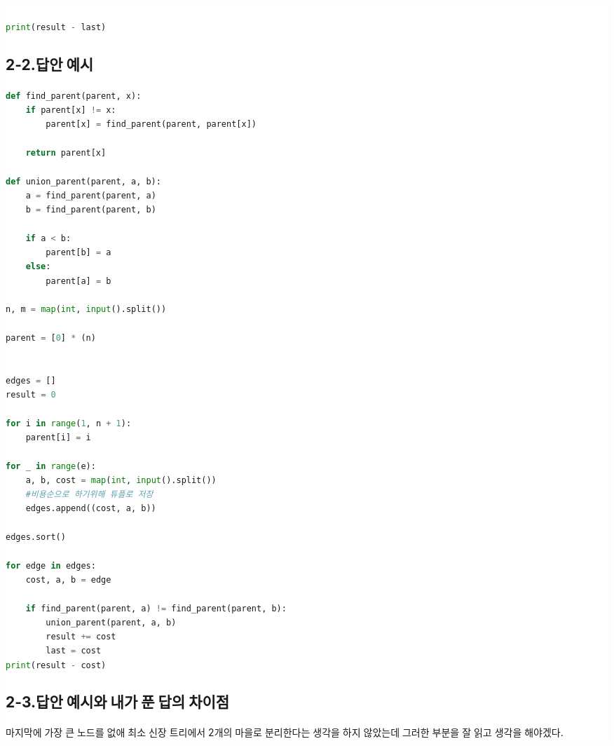 ```python
        
print(result - last)
```
  
## 2-2.답안 예시

```python
def find_parent(parent, x):
    if parent[x] != x:
        parent[x] = find_parent(parent, parent[x])

    return parent[x]

def union_parent(parent, a, b):
    a = find_parent(parent, a)
    b = find_parent(parent, b)

    if a < b:
        parent[b] = a
    else:
        parent[a] = b

n, m = map(int, input().split())

parent = [0] * (n)


edges = []
result = 0

for i in range(1, n + 1):
    parent[i] = i

for _ in range(e):
    a, b, cost = map(int, input().split())
    #비용순으로 하기위해 튜플로 저장
    edges.append((cost, a, b))

edges.sort()

for edge in edges:
    cost, a, b = edge

    if find_parent(parent, a) != find_parent(parent, b):
        union_parent(parent, a, b)
        result += cost
        last = cost        
print(result - cost)
```

## 2-3.답안 예시와 내가 푼 답의 차이점
마지막에 가장 큰 노드를 없애 최소 신장 트리에서 2개의 마을로 분리한다는 생각을 하지 않았는데 그러한 부분을 잘 읽고 생각을 해야겠다.
